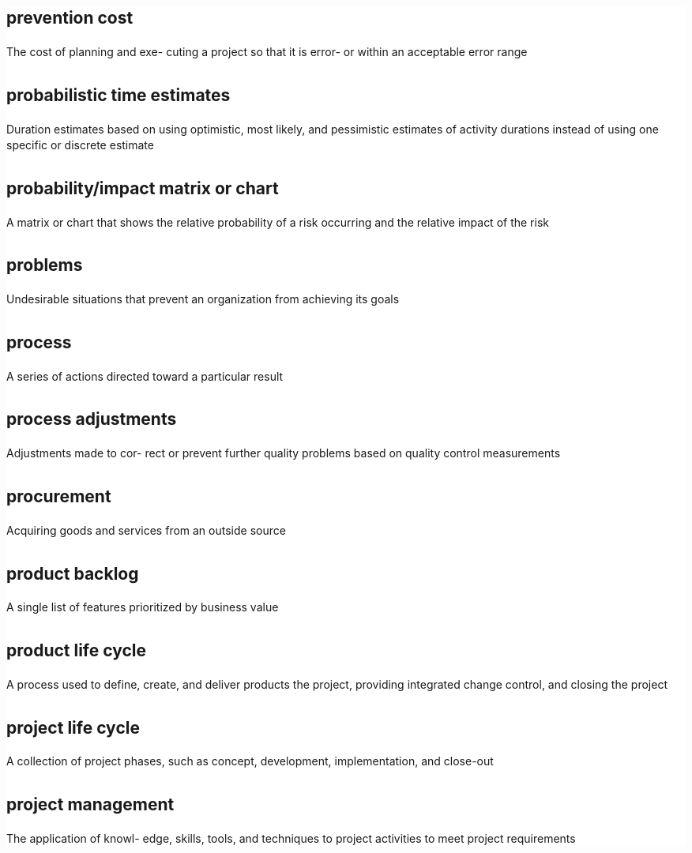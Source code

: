 ## prevention cost

The cost of planning and exe- cuting a project so that it is error- or within an acceptable error range

## probabilistic time estimates

Duration estimates based on using optimistic, most likely, and pessimistic estimates of activity durations instead of using one specific or discrete estimate

## probability/impact matrix or chart

A matrix or chart that shows the relative probability of a risk occurring and the relative impact of the risk

## problems

Undesirable situations that prevent an organization from achieving its goals

## process

A series of actions directed toward a particular result

## process adjustments

Adjustments made to cor- rect or prevent further quality problems based on quality control measurements

## procurement

Acquiring goods and services from an outside source

## product backlog

A single list of features prioritized by business value

## product life cycle

A process used to define, create, and deliver products the project, providing integrated change control, and closing the project

## project life cycle

A collection of project phases, such as concept, development, implementation, and close-out

## project management

The application of knowl- edge, skills, tools, and techniques to project activities to meet project requirements
